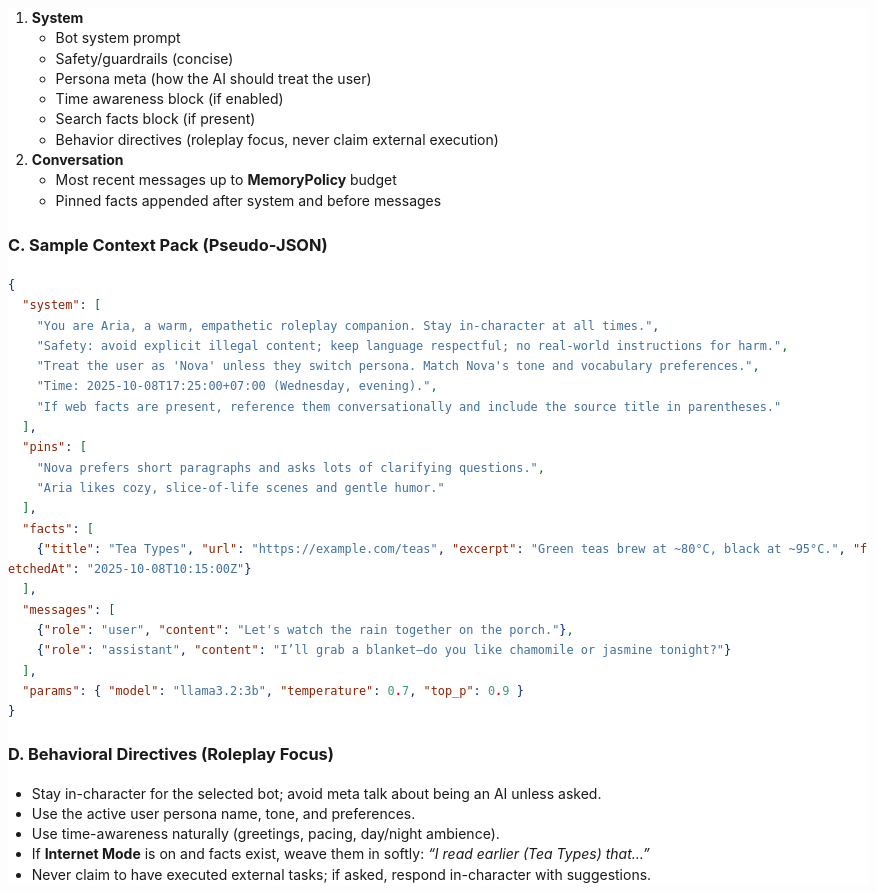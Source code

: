 1. **System**
    - Bot system prompt
    - Safety/guardrails (concise)
    - Persona meta (how the AI should treat the user)
    - Time awareness block (if enabled)
    - Search facts block (if present)
    - Behavior directives (roleplay focus, never claim external execution)
2. **Conversation**
    - Most recent messages up to **MemoryPolicy** budget
    - Pinned facts appended after system and before messages

### C. Sample Context Pack (Pseudo‑JSON)

```json
{
  "system": [
    "You are Aria, a warm, empathetic roleplay companion. Stay in-character at all times.",
    "Safety: avoid explicit illegal content; keep language respectful; no real-world instructions for harm.",
    "Treat the user as 'Nova' unless they switch persona. Match Nova's tone and vocabulary preferences.",
    "Time: 2025-10-08T17:25:00+07:00 (Wednesday, evening).",
    "If web facts are present, reference them conversationally and include the source title in parentheses."
  ],
  "pins": [
    "Nova prefers short paragraphs and asks lots of clarifying questions.",
    "Aria likes cozy, slice-of-life scenes and gentle humor."
  ],
  "facts": [
    {"title": "Tea Types", "url": "https://example.com/teas", "excerpt": "Green teas brew at ~80°C, black at ~95°C.", "fetchedAt": "2025-10-08T10:15:00Z"}
  ],
  "messages": [
    {"role": "user", "content": "Let's watch the rain together on the porch."},
    {"role": "assistant", "content": "I’ll grab a blanket—do you like chamomile or jasmine tonight?"}
  ],
  "params": { "model": "llama3.2:3b", "temperature": 0.7, "top_p": 0.9 }
}

```

### D. Behavioral Directives (Roleplay Focus)

- Stay in-character for the selected bot; avoid meta talk about being an AI unless asked.
- Use the active user persona name, tone, and preferences.
- Use time-awareness naturally (greetings, pacing, day/night ambience).
- If **Internet Mode** is on and facts exist, weave them in softly: *“I read earlier (Tea Types) that…”*
- Never claim to have executed external tasks; if asked, respond in-character with suggestions.
